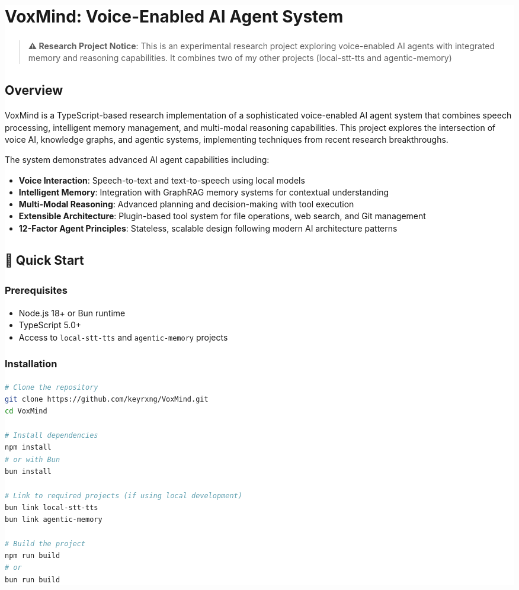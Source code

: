 # VoxMind: Voice-Enabled AI Agent System

> **⚠️ Research Project Notice**: This is an experimental research project exploring voice-enabled AI agents with integrated memory and reasoning capabilities. It combines two of my other projects (local-stt-tts and agentic-memory)

## Overview

VoxMind is a TypeScript-based research implementation of a sophisticated voice-enabled AI agent system that combines speech processing, intelligent memory management, and multi-modal reasoning capabilities. This project explores the intersection of voice AI, knowledge graphs, and agentic systems, implementing techniques from recent research breakthroughs.

The system demonstrates advanced AI agent capabilities including:
- **Voice Interaction**: Speech-to-text and text-to-speech using local models
- **Intelligent Memory**: Integration with GraphRAG memory systems for contextual understanding
- **Multi-Modal Reasoning**: Advanced planning and decision-making with tool execution
- **Extensible Architecture**: Plugin-based tool system for file operations, web search, and Git management
- **12-Factor Agent Principles**: Stateless, scalable design following modern AI architecture patterns

## 🚀 Quick Start

### Prerequisites
- Node.js 18+ or Bun runtime
- TypeScript 5.0+
- Access to `local-stt-tts` and `agentic-memory` projects

### Installation
```bash
# Clone the repository
git clone https://github.com/keyrxng/VoxMind.git
cd VoxMind

# Install dependencies
npm install
# or with Bun
bun install

# Link to required projects (if using local development)
bun link local-stt-tts
bun link agentic-memory

# Build the project
npm run build
# or
bun run build
```
